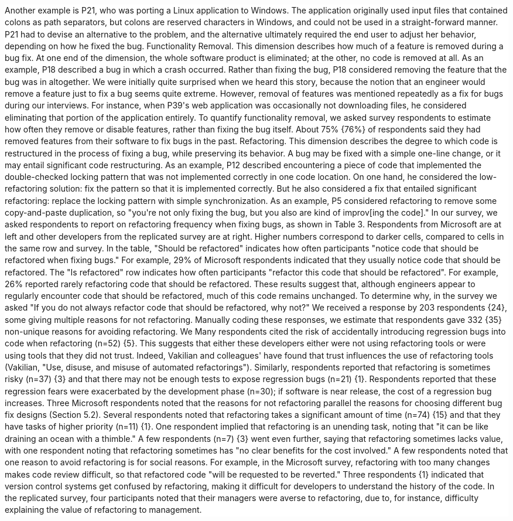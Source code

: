 Another example is P21, who was porting a Linux application to Windows. The application originally used input files that contained colons as path separators, but colons are reserved characters in Windows, and could not be used in a straight-forward manner. P21 had to devise an alternative to the problem, and the alternative ultimately required the end user to adjust her behavior, depending on how he fixed the bug.
Functionality Removal. This dimension describes how much of a feature is removed during a bug fix. At one end of the dimension, the whole software product is eliminated; at the other, no code is removed at all.
As an example, P18 described a bug in which a crash occurred. Rather than fixing the bug, P18 considered removing the feature that the bug was in altogether. We were initially quite surprised when we heard this story, because the notion that an engineer would remove a feature just to fix a bug seems quite extreme. However, removal of features was mentioned repeatedly as a fix for bugs during our interviews. For instance, when P39's web application was occasionally not downloading files, he considered eliminating that portion of the application entirely.
To quantify functionality removal, we asked survey respondents to estimate how often they remove or disable features, rather than fixing the bug itself. About 75% {76%} of respondents said they had removed features from their software to fix bugs in the past.
Refactoring. This dimension describes the degree to which code is restructured in the process of fixing a bug, while preserving its behavior. A bug may be fixed with a simple one-line change, or it may entail significant code restructuring.
As an example, P12 described encountering a piece of code that implemented the double-checked locking pattern that was not implemented correctly in one code location. On one hand, he considered the low-refactoring solution: fix the pattern so that it is implemented correctly. But he also considered a fix that entailed significant refactoring: replace the locking pattern with simple synchronization. As an example, P5 considered refactoring to remove some copy-and-paste duplication, so "you're not only fixing the bug, but you also are kind of improv[ing the code]."
In our survey, we asked respondents to report on refactoring frequency when fixing bugs, as shown in Table 3. Respondents from Microsoft are at left and other developers from the replicated survey are at right. Higher numbers correspond to darker cells, compared to cells in the same row and survey. In the table, "Should be refactored" indicates how often participants "notice code that should be refactored when fixing bugs." For example, 29% of Microsoft respondents indicated that they usually notice code that should be refactored. The "Is refactored" row indicates how often participants "refactor this code that should be refactored". For example, 26% reported rarely refactoring code that should be refactored. These results suggest that, although engineers appear to regularly encounter code that should be refactored, much of this code remains unchanged.
To determine why, in the survey we asked "If you do not always refactor code that should be refactored, why not?" We received a response by 203 respondents {24}, some giving multiple reasons for not refactoring. Manually coding these responses, we estimate that respondents gave 332 {35} non-unique reasons for avoiding refactoring. We Many respondents cited the risk of accidentally introducing regression bugs into code when refactoring (n=52) {5}. This suggests that either these developers either were not using refactoring tools or were using tools that they did not trust. Indeed, Vakilian and colleagues' have found that trust influences the use of refactoring tools (Vakilian, "Use, disuse, and misuse of automated refactorings"). Similarly, respondents reported that refactoring is sometimes risky (n=37) {3} and that there may not be enough tests to expose regression bugs (n=21) {1}. Respondents reported that these regression fears were exacerbated by the development phase (n=30); if software is near release, the cost of a regression bug increases. Three Microsoft respondents noted that the reasons for not refactoring parallel the reasons for choosing different bug fix designs (Section 5.2).
Several respondents noted that refactoring takes a significant amount of time (n=74) {15} and that they have tasks of higher priority (n=11) {1}. One respondent implied that refactoring is an unending task, noting that "it can be like draining an ocean with a thimble." A few respondents (n=7) {3} went even further, saying that refactoring sometimes lacks value, with one respondent noting that refactoring sometimes has "no clear benefits for the cost involved."
A few respondents noted that one reason to avoid refactoring is for social reasons. For example, in the Microsoft survey, refactoring with too many changes makes code review difficult, so that refactored code "will be requested to be reverted." Three respondents {1} indicated that version control systems get confused by refactoring, making it difficult for developers to understand the history of the code. In the replicated survey, four participants noted that their managers were averse to refactoring, due to, for instance, difficulty explaining the value of refactoring to management.